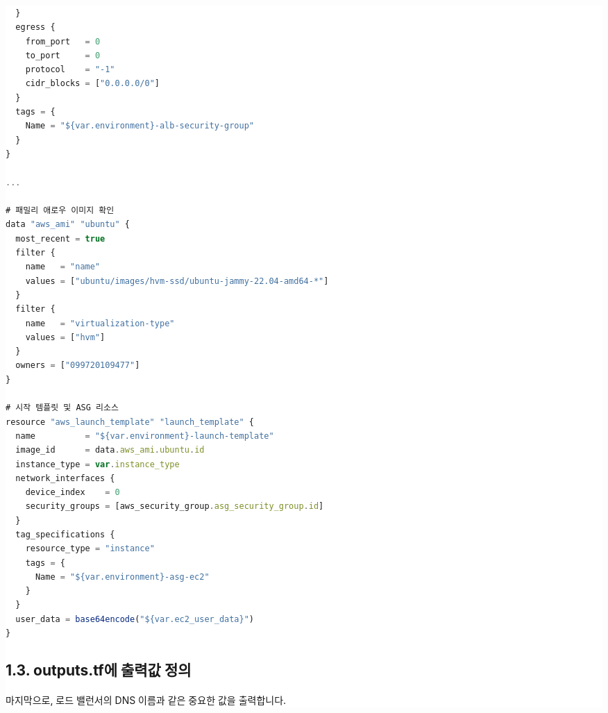 ```js
  }
  egress {
    from_port   = 0
    to_port     = 0
    protocol    = "-1"
    cidr_blocks = ["0.0.0.0/0"]
  }
  tags = {
    Name = "${var.environment}-alb-security-group"
  }
}

...

# 패밀리 애로우 이미지 확인
data "aws_ami" "ubuntu" {
  most_recent = true
  filter {
    name   = "name"
    values = ["ubuntu/images/hvm-ssd/ubuntu-jammy-22.04-amd64-*"]
  }
  filter {
    name   = "virtualization-type"
    values = ["hvm"]
  }
  owners = ["099720109477"]
}

# 시작 템플릿 및 ASG 리소스
resource "aws_launch_template" "launch_template" {
  name          = "${var.environment}-launch-template"
  image_id      = data.aws_ami.ubuntu.id
  instance_type = var.instance_type
  network_interfaces {
    device_index    = 0
    security_groups = [aws_security_group.asg_security_group.id]
  }
  tag_specifications {
    resource_type = "instance"
    tags = {
      Name = "${var.environment}-asg-ec2"
    }
  }
  user_data = base64encode("${var.ec2_user_data}")
}
```

## 1.3. outputs.tf에 출력값 정의

마지막으로, 로드 밸런서의 DNS 이름과 같은 중요한 값을 출력합니다.

